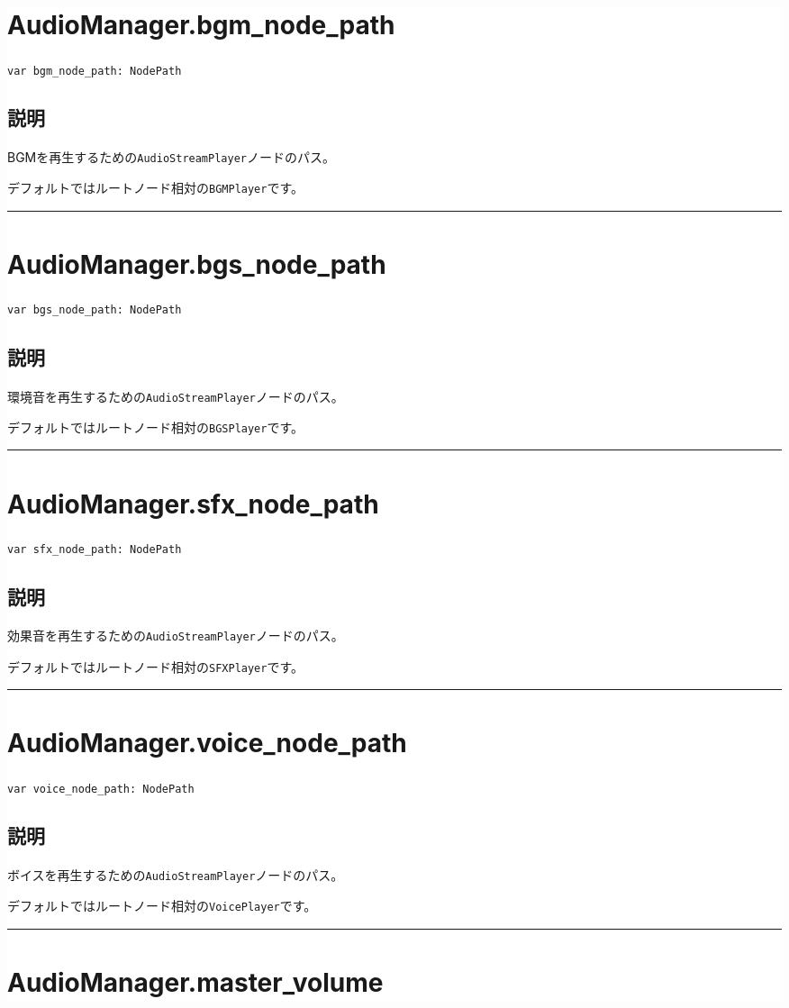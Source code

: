 # AudioManager.bgm_node_path

`var bgm_node_path: NodePath`

## 説明

BGMを再生するための`AudioStreamPlayer`ノードのパス。

デフォルトではルートノード相対の`BGMPlayer`です。

---

# AudioManager.bgs_node_path

`var bgs_node_path: NodePath`

## 説明

環境音を再生するための`AudioStreamPlayer`ノードのパス。

デフォルトではルートノード相対の`BGSPlayer`です。

---

# AudioManager.sfx_node_path

`var sfx_node_path: NodePath`

## 説明

効果音を再生するための`AudioStreamPlayer`ノードのパス。

デフォルトではルートノード相対の`SFXPlayer`です。

---

# AudioManager.voice_node_path

`var voice_node_path: NodePath`

## 説明

ボイスを再生するための`AudioStreamPlayer`ノードのパス。

デフォルトではルートノード相対の`VoicePlayer`です。

---

# AudioManager.master_volume

